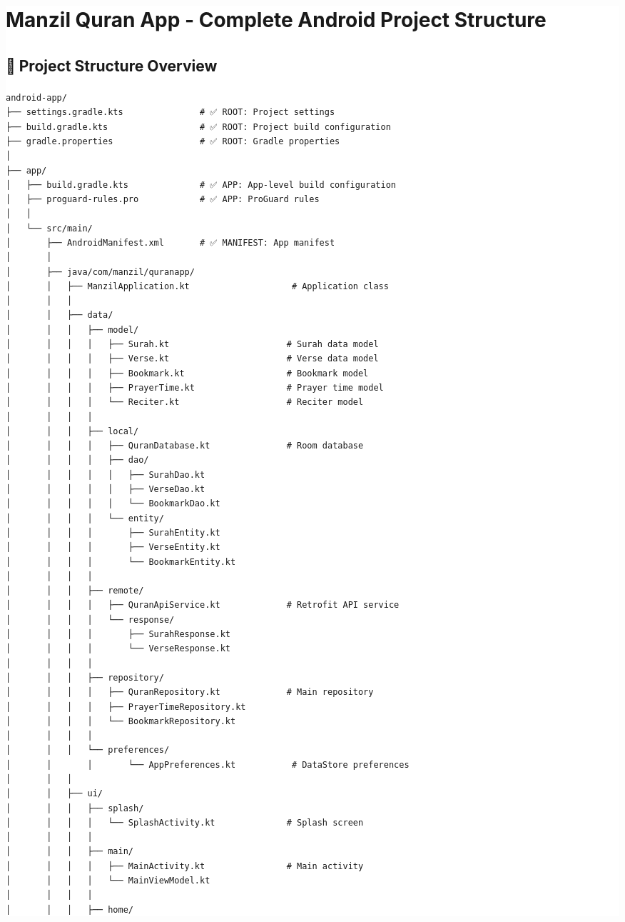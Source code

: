 # Manzil Quran App - Complete Android Project Structure

## 📁 Project Structure Overview

```
android-app/
├── settings.gradle.kts               # ✅ ROOT: Project settings
├── build.gradle.kts                  # ✅ ROOT: Project build configuration  
├── gradle.properties                 # ✅ ROOT: Gradle properties
│
├── app/
│   ├── build.gradle.kts              # ✅ APP: App-level build configuration
│   ├── proguard-rules.pro            # ✅ APP: ProGuard rules
│   │
│   └── src/main/
│       ├── AndroidManifest.xml       # ✅ MANIFEST: App manifest
│       │
│       ├── java/com/manzil/quranapp/
│       │   ├── ManzilApplication.kt                    # Application class
│       │   │
│       │   ├── data/
│       │   │   ├── model/
│       │   │   │   ├── Surah.kt                       # Surah data model
│       │   │   │   ├── Verse.kt                       # Verse data model
│       │   │   │   ├── Bookmark.kt                    # Bookmark model
│       │   │   │   ├── PrayerTime.kt                  # Prayer time model
│       │   │   │   └── Reciter.kt                     # Reciter model
│       │   │   │
│       │   │   ├── local/
│       │   │   │   ├── QuranDatabase.kt               # Room database
│       │   │   │   ├── dao/
│       │   │   │   │   ├── SurahDao.kt
│       │   │   │   │   ├── VerseDao.kt
│       │   │   │   │   └── BookmarkDao.kt
│       │   │   │   └── entity/
│       │   │   │       ├── SurahEntity.kt
│       │   │   │       ├── VerseEntity.kt
│       │   │   │       └── BookmarkEntity.kt
│       │   │   │
│       │   │   ├── remote/
│       │   │   │   ├── QuranApiService.kt             # Retrofit API service
│       │   │   │   └── response/
│       │   │   │       ├── SurahResponse.kt
│       │   │   │       └── VerseResponse.kt
│       │   │   │
│       │   │   ├── repository/
│       │   │   │   ├── QuranRepository.kt             # Main repository
│       │   │   │   ├── PrayerTimeRepository.kt
│       │   │   │   └── BookmarkRepository.kt
│       │   │   │
│       │   │   └── preferences/
│       │       │       └── AppPreferences.kt           # DataStore preferences
│       │   │
│       │   ├── ui/
│       │   │   ├── splash/
│       │   │   │   └── SplashActivity.kt              # Splash screen
│       │   │   │
│       │   │   ├── main/
│       │   │   │   ├── MainActivity.kt                # Main activity
│       │   │   │   └── MainViewModel.kt
│       │   │   │
│       │   │   ├── home/
```